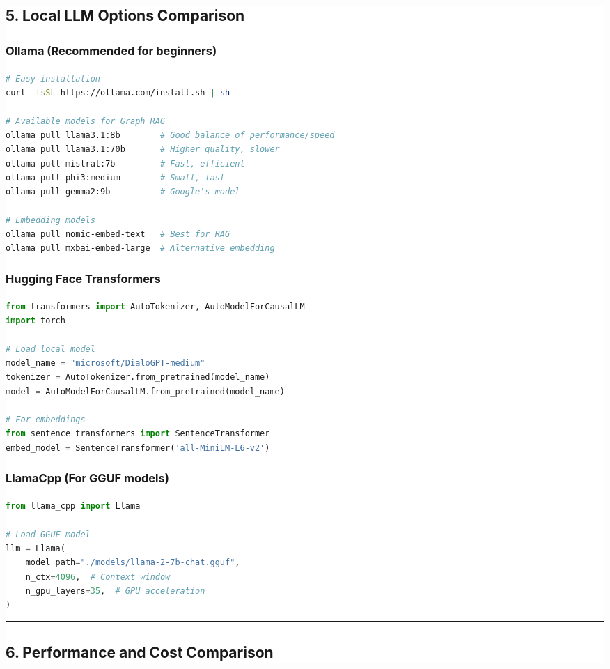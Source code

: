
## 5. Local LLM Options Comparison

### Ollama (Recommended for beginners)
```bash
# Easy installation
curl -fsSL https://ollama.com/install.sh | sh

# Available models for Graph RAG
ollama pull llama3.1:8b        # Good balance of performance/speed
ollama pull llama3.1:70b       # Higher quality, slower
ollama pull mistral:7b         # Fast, efficient
ollama pull phi3:medium        # Small, fast
ollama pull gemma2:9b          # Google's model

# Embedding models
ollama pull nomic-embed-text   # Best for RAG
ollama pull mxbai-embed-large  # Alternative embedding
```

### Hugging Face Transformers
```python
from transformers import AutoTokenizer, AutoModelForCausalLM
import torch

# Load local model
model_name = "microsoft/DialoGPT-medium"
tokenizer = AutoTokenizer.from_pretrained(model_name)
model = AutoModelForCausalLM.from_pretrained(model_name)

# For embeddings
from sentence_transformers import SentenceTransformer
embed_model = SentenceTransformer('all-MiniLM-L6-v2')
```

### LlamaCpp (For GGUF models)
```python
from llama_cpp import Llama

# Load GGUF model
llm = Llama(
    model_path="./models/llama-2-7b-chat.gguf",
    n_ctx=4096,  # Context window
    n_gpu_layers=35,  # GPU acceleration
)
```

---

## 6. Performance and Cost Comparison
